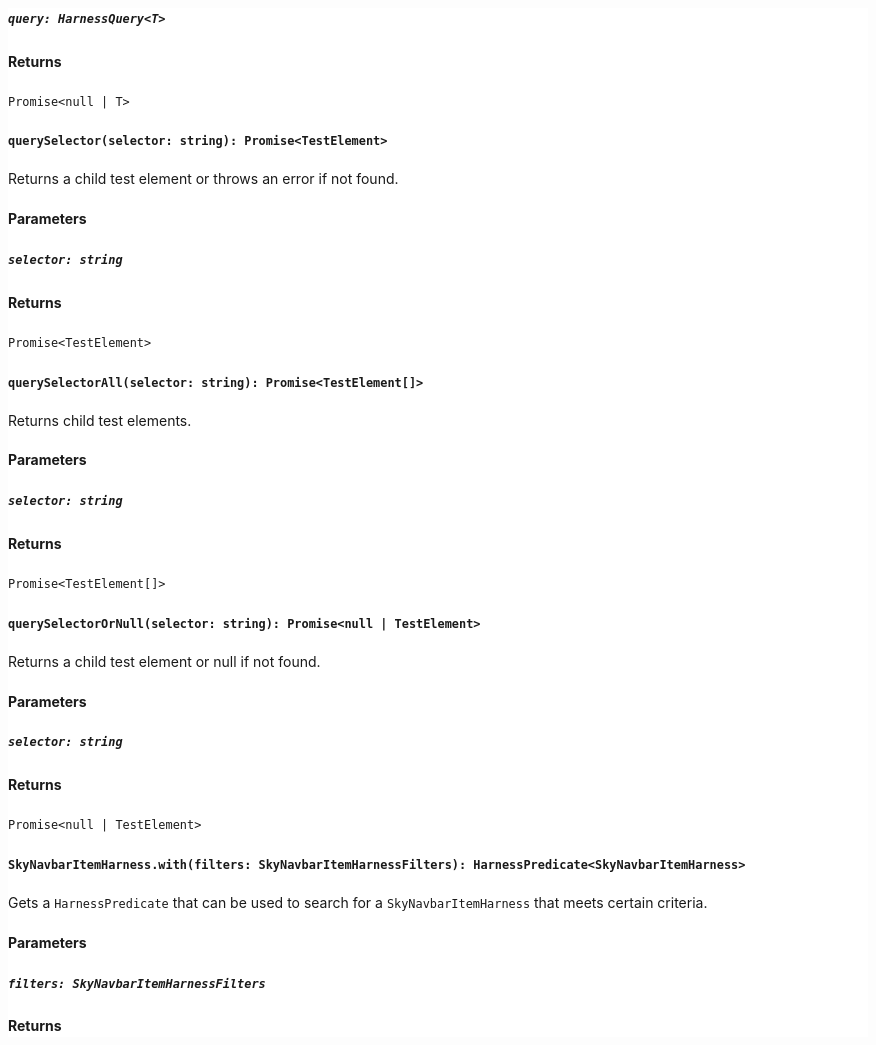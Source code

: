 ##### `query: HarnessQuery<T>`

#### Returns

`Promise<null | T>`

#### `querySelector(selector: string): Promise<TestElement>`

Returns a child test element or throws an error if not found.

#### Parameters

##### `selector: string`

#### Returns

`Promise<TestElement>`

#### `querySelectorAll(selector: string): Promise<TestElement[]>`

Returns child test elements.

#### Parameters

##### `selector: string`

#### Returns

`Promise<TestElement[]>`

#### `querySelectorOrNull(selector: string): Promise<null | TestElement>`

Returns a child test element or null if not found.

#### Parameters

##### `selector: string`

#### Returns

`Promise<null | TestElement>`

#### `SkyNavbarItemHarness.with(filters: SkyNavbarItemHarnessFilters): HarnessPredicate<SkyNavbarItemHarness>`

Gets a `HarnessPredicate` that can be used to search for a `SkyNavbarItemHarness` that meets certain criteria.

#### Parameters

##### `filters: SkyNavbarItemHarnessFilters`

#### Returns
